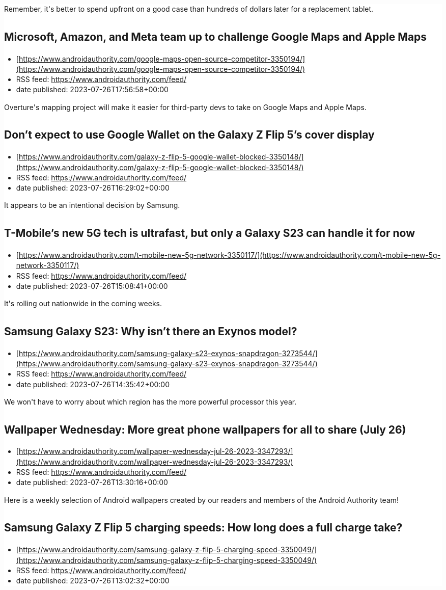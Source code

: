 Remember, it's better to spend upfront on a good case than hundreds of dollars later for a replacement tablet.

## Microsoft, Amazon, and Meta team up to challenge Google Maps and Apple Maps
 - [https://www.androidauthority.com/google-maps-open-source-competitor-3350194/](https://www.androidauthority.com/google-maps-open-source-competitor-3350194/)
 - RSS feed: https://www.androidauthority.com/feed/
 - date published: 2023-07-26T17:56:58+00:00

Overture's mapping project will make it easier for third-party devs to take on Google Maps and Apple Maps.

## Don’t expect to use Google Wallet on the Galaxy Z Flip 5’s cover display
 - [https://www.androidauthority.com/galaxy-z-flip-5-google-wallet-blocked-3350148/](https://www.androidauthority.com/galaxy-z-flip-5-google-wallet-blocked-3350148/)
 - RSS feed: https://www.androidauthority.com/feed/
 - date published: 2023-07-26T16:29:02+00:00

It appears to be an intentional decision by Samsung.

## T-Mobile’s new 5G tech is ultrafast, but only a Galaxy S23 can handle it for now
 - [https://www.androidauthority.com/t-mobile-new-5g-network-3350117/](https://www.androidauthority.com/t-mobile-new-5g-network-3350117/)
 - RSS feed: https://www.androidauthority.com/feed/
 - date published: 2023-07-26T15:08:41+00:00

It's rolling out nationwide in the coming weeks.

## Samsung Galaxy S23: Why isn’t there an Exynos model?
 - [https://www.androidauthority.com/samsung-galaxy-s23-exynos-snapdragon-3273544/](https://www.androidauthority.com/samsung-galaxy-s23-exynos-snapdragon-3273544/)
 - RSS feed: https://www.androidauthority.com/feed/
 - date published: 2023-07-26T14:35:42+00:00

We won't have to worry about which region has the more powerful processor this year.

## Wallpaper Wednesday: More great phone wallpapers for all to share (July 26)
 - [https://www.androidauthority.com/wallpaper-wednesday-jul-26-2023-3347293/](https://www.androidauthority.com/wallpaper-wednesday-jul-26-2023-3347293/)
 - RSS feed: https://www.androidauthority.com/feed/
 - date published: 2023-07-26T13:30:16+00:00

Here is a weekly selection of Android wallpapers created by our readers and members of the Android Authority team!

## Samsung Galaxy Z Flip 5 charging speeds: How long does a full charge take?
 - [https://www.androidauthority.com/samsung-galaxy-z-flip-5-charging-speed-3350049/](https://www.androidauthority.com/samsung-galaxy-z-flip-5-charging-speed-3350049/)
 - RSS feed: https://www.androidauthority.com/feed/
 - date published: 2023-07-26T13:02:32+00:00
